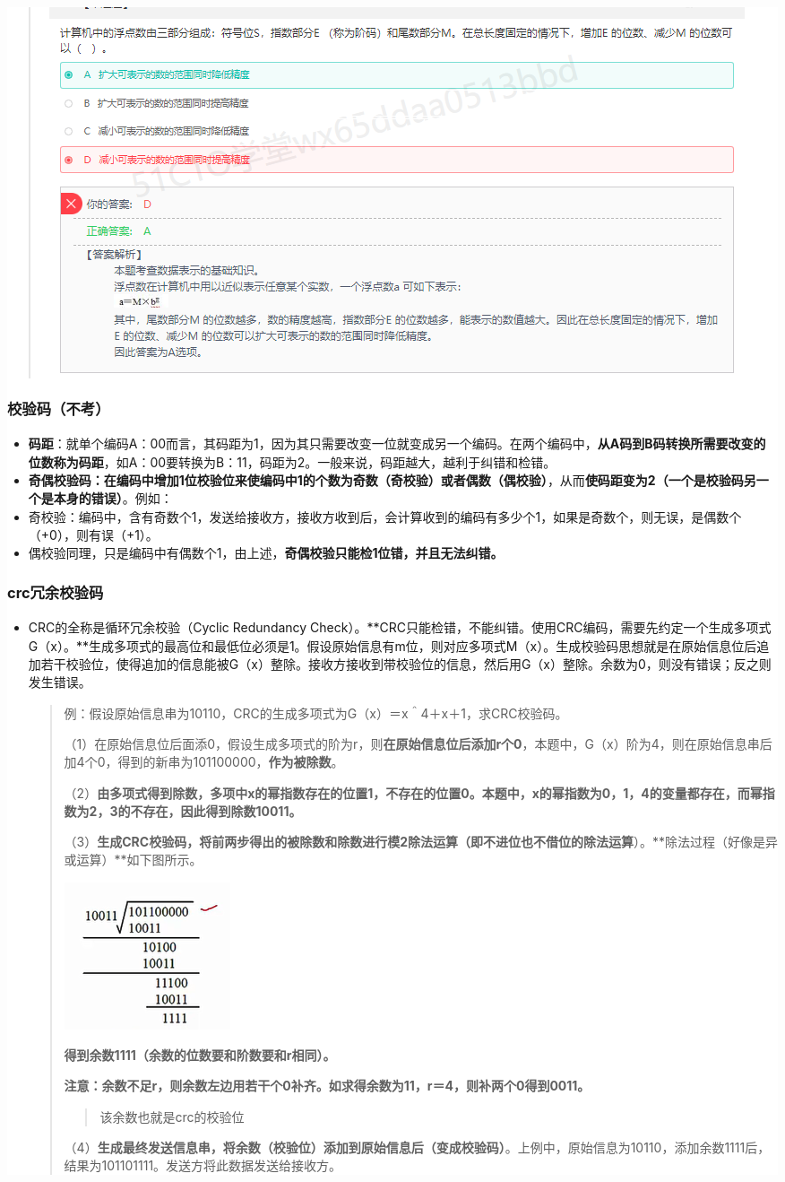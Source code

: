   > ![image-20240330185624552](assets/image-20240330185624552.png)

### 校验码（不考）

- **码距**：就单个编码A：00而言，其码距为1，因为其只需要改变一位就变成另一个编码。在两个编码中，**从A码到B码转换所需要改变的位数称为码距**，如A：00要转换为B：11，码距为2。一般来说，码距越大，越利于纠错和检错。
- **奇偶校验码：在编码中增加1位校验位来使编码中1的个数为奇数（奇校验）或者偶数（偶校验）**，从而**使码距变为2（一个是校验码另一个是本身的错误）**。例如：
- 奇校验：编码中，含有奇数个1，发送给接收方，接收方收到后，会计算收到的编码有多少个1，如果是奇数个，则无误，是偶数个（+0），则有误（+1）。
- 偶校验同理，只是编码中有偶数个1，由上述，**奇偶校验只能检1位错，并且无法纠错。**

### crc冗余校验码

- CRC的全称是循环冗余校验（Cyclic Redundancy Check）。**CRC只能检错，不能纠错。使用CRC编码，需要先约定一个生成多项式G（x）。**生成多项式的最高位和最低位必须是1。假设原始信息有m位，则对应多项式M（x）。生成校验码思想就是在原始信息位后追加若干校验位，使得追加的信息能被G（x）整除。接收方接收到带校验位的信息，然后用G（x）整除。余数为0，则没有错误；反之则发生错误。

  > 例：假设原始信息串为10110，CRC的生成多项式为G（x）＝x＾4＋x＋1，求CRC校验码。
  >
  > （1）在原始信息位后面添0，假设生成多项式的阶为r，则**在原始信息位后添加r个0**，本题中，G（x）阶为4，则在原始信息串后加4个0，得到的新串为101100000，**作为被除数**。
  >
  > （2）**由多项式得到除数，多项中x的幂指数存在的位置1，不存在的位置0。本题中，x的幂指数为0，1，4的变量都存在，而幂指数为2，3的不存在，因此得到除数10011。**
  >
  > （3）**生成CRC校验码，将前两步得出的被除数和除数进行模2除法运算（即不进位也不借位的除法运算**）。**除法过程（好像是异或运算）**如下图所示。
  >
  > ![](assets/03.png)
  >
  > **得到余数1111（余数的位数要和阶数要和r相同）。**
  >
  > **注意：余数不足r，则余数左边用若干个0补齐。如求得余数为11，r＝4，则补两个0得到0011。**
  >
  > > 该余数也就是crc的校验位
  >
  > （4）**生成最终发送信息串，将余数（校验位）添加到原始信息后（变成校验码）**。上例中，原始信息为10110，添加余数1111后，结果为101101111。发送方将此数据发送给接收方。
  >
